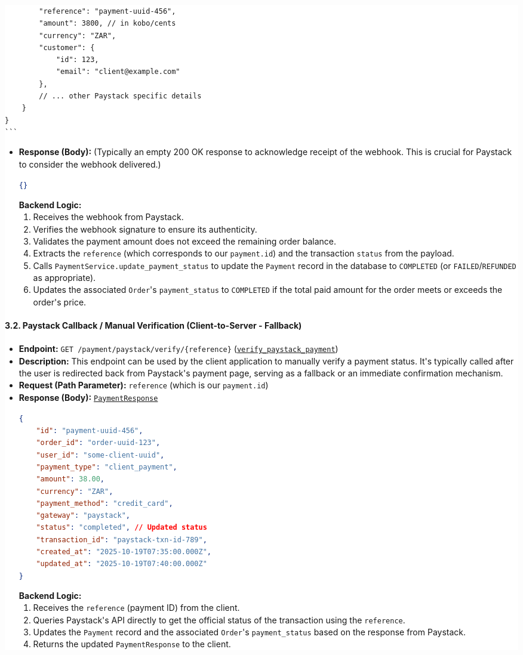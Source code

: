             "reference": "payment-uuid-456",
            "amount": 3800, // in kobo/cents
            "currency": "ZAR",
            "customer": {
                "id": 123,
                "email": "client@example.com"
            },
            // ... other Paystack specific details
        }
    }
    ```
*   **Response (Body):** (Typically an empty 200 OK response to acknowledge receipt of the webhook. This is crucial for Paystack to consider the webhook delivered.)
    ```json
    {}
    ```
    **Backend Logic:**
    1.  Receives the webhook from Paystack.
    2.  Verifies the webhook signature to ensure its authenticity.
    3.  Validates the payment amount does not exceed the remaining order balance.
    4.  Extracts the `reference` (which corresponds to our `payment.id`) and the transaction `status` from the payload.
    5.  Calls `PaymentService.update_payment_status` to update the `Payment` record in the database to `COMPLETED` (or `FAILED`/`REFUNDED` as appropriate).
    6.  Updates the associated `Order`'s `payment_status` to `COMPLETED` if the total paid amount for the order meets or exceeds the order's price.

#### 3.2. Paystack Callback / Manual Verification (Client-to-Server - Fallback)

*   **Endpoint:** `GET /payment/paystack/verify/{reference}` ([`verify_paystack_payment`](app/api/payment_routes.py:480))
*   **Description:** This endpoint can be used by the client application to manually verify a payment status. It's typically called after the user is redirected back from Paystack's payment page, serving as a fallback or an immediate confirmation mechanism.
*   **Request (Path Parameter):** `reference` (which is our `payment.id`)
*   **Response (Body):** [`PaymentResponse`](app/schemas/payment_schemas.py:18)
    ```json
    {
        "id": "payment-uuid-456",
        "order_id": "order-uuid-123",
        "user_id": "some-client-uuid",
        "payment_type": "client_payment",
        "amount": 38.00,
        "currency": "ZAR",
        "payment_method": "credit_card",
        "gateway": "paystack",
        "status": "completed", // Updated status
        "transaction_id": "paystack-txn-id-789",
        "created_at": "2025-10-19T07:35:00.000Z",
        "updated_at": "2025-10-19T07:40:00.000Z"
    }
    ```
    **Backend Logic:**
    1.  Receives the `reference` (payment ID) from the client.
    2.  Queries Paystack's API directly to get the official status of the transaction using the `reference`.
    3.  Updates the `Payment` record and the associated `Order`'s `payment_status` based on the response from Paystack.
    4.  Returns the updated `PaymentResponse` to the client.
